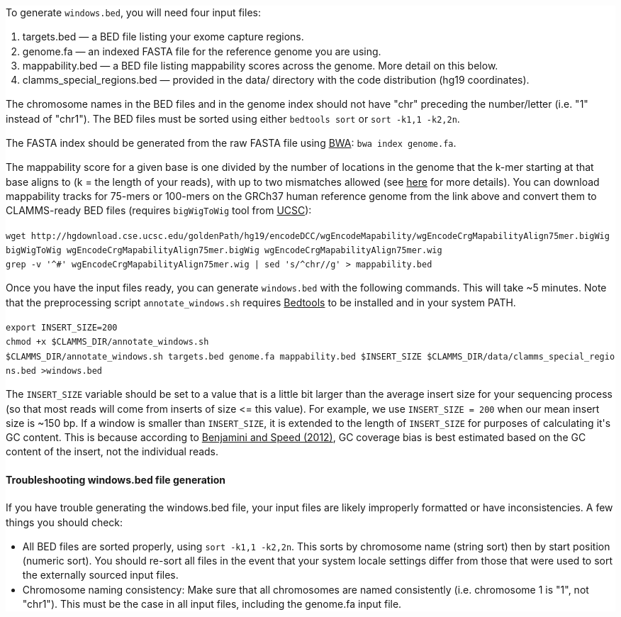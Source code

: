 To generate `windows.bed`, you will need four input files:

1. targets.bed — a BED file listing your exome capture regions.
1. genome.fa — an indexed FASTA file for the reference genome you are using.
1. mappability.bed — a BED file listing mappability scores across the genome. More detail on this below.
1. clamms_special_regions.bed — provided in the data/ directory with the code distribution (hg19 coordinates).

The chromosome names in the BED files and in the genome index should not have "chr" preceding the number/letter (i.e. "1" instead of "chr1"). The BED files must be sorted using either `bedtools sort` or `sort -k1,1 -k2,2n`.

The FASTA index should be generated from the raw FASTA file using [BWA](http://bio-bwa.sourceforge.net/bwa.shtml): `bwa index genome.fa`.

The mappability score for a given base is one divided by the number of locations in the genome that the k-mer starting at that base aligns to (k = the length of your reads), with up to two mismatches allowed (see [here](http://genome.ucsc.edu/cgi-bin/hgFileUi?db=hg19&g=wgEncodeMapability) for more details). You can download mappability tracks for 75-mers or 100-mers on the GRCh37 human reference genome from the link above and convert them to CLAMMS-ready BED files (requires `bigWigToWig` tool from [UCSC](http://genome.ucsc.edu/goldenpath/help/bigWig.html)):

    wget http://hgdownload.cse.ucsc.edu/goldenPath/hg19/encodeDCC/wgEncodeMapability/wgEncodeCrgMapabilityAlign75mer.bigWig
    bigWigToWig wgEncodeCrgMapabilityAlign75mer.bigWig wgEncodeCrgMapabilityAlign75mer.wig
    grep -v '^#' wgEncodeCrgMapabilityAlign75mer.wig | sed 's/^chr//g' > mappability.bed

Once you have the input files ready, you can generate `windows.bed` with the following commands. This will take ~5 minutes. Note that the preprocessing script `annotate_windows.sh` requires [Bedtools](http://bedtools.readthedocs.org) to be installed and in your system PATH.

    export INSERT_SIZE=200
    chmod +x $CLAMMS_DIR/annotate_windows.sh
    $CLAMMS_DIR/annotate_windows.sh targets.bed genome.fa mappability.bed $INSERT_SIZE $CLAMMS_DIR/data/clamms_special_regions.bed >windows.bed

The `INSERT_SIZE` variable should be set to a value that is a little bit larger than the average insert size for your sequencing process (so that most reads will come from inserts of size <= this value). For example, we use `INSERT_SIZE = 200` when our mean insert size is ~150 bp. If a window is smaller than `INSERT_SIZE`, it is extended to the length of `INSERT_SIZE` for purposes of calculating it's GC content. This is because according to [Benjamini and Speed (2012)](http://www.ncbi.nlm.nih.gov/pubmed/22323520), GC coverage bias is best estimated based on the GC content of the insert, not the individual reads.

#### Troubleshooting windows.bed file generation
If you have trouble generating the windows.bed file, your input files are likely improperly formatted or have inconsistencies. A few things you should check:

* All BED files are sorted properly, using `sort -k1,1 -k2,2n`. This sorts by chromosome name (string sort) then by start position (numeric sort). You should re-sort all files in the event that your system locale settings differ from those that were used to sort the externally sourced input files.
* Chromosome naming consistency: Make sure that all chromosomes are named consistently (i.e. chromosome 1 is "1", not "chr1"). This must be the case in all input files, including the genome.fa input file.
